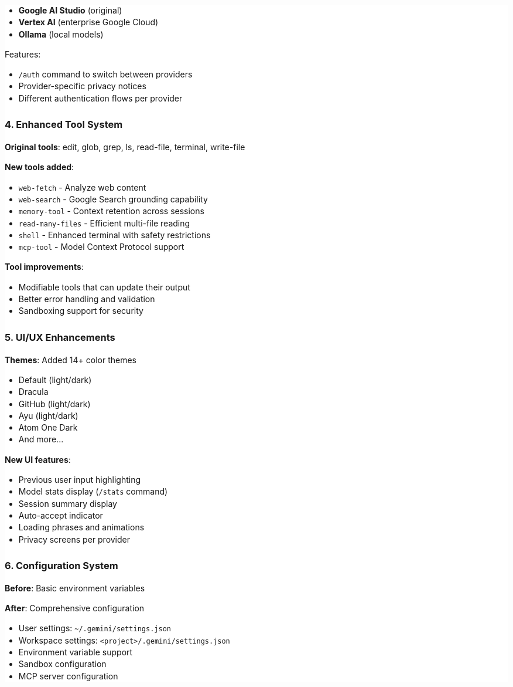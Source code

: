 - **Google AI Studio** (original)
- **Vertex AI** (enterprise Google Cloud)
- **Ollama** (local models)

Features:

- `/auth` command to switch between providers
- Provider-specific privacy notices
- Different authentication flows per provider

### 4. Enhanced Tool System

**Original tools**: edit, glob, grep, ls, read-file, terminal, write-file

**New tools added**:

- `web-fetch` - Analyze web content
- `web-search` - Google Search grounding capability
- `memory-tool` - Context retention across sessions
- `read-many-files` - Efficient multi-file reading
- `shell` - Enhanced terminal with safety restrictions
- `mcp-tool` - Model Context Protocol support

**Tool improvements**:

- Modifiable tools that can update their output
- Better error handling and validation
- Sandboxing support for security

### 5. UI/UX Enhancements

**Themes**: Added 14+ color themes

- Default (light/dark)
- Dracula
- GitHub (light/dark)
- Ayu (light/dark)
- Atom One Dark
- And more...

**New UI features**:

- Previous user input highlighting
- Model stats display (`/stats` command)
- Session summary display
- Auto-accept indicator
- Loading phrases and animations
- Privacy screens per provider

### 6. Configuration System

**Before**: Basic environment variables

**After**: Comprehensive configuration

- User settings: `~/.gemini/settings.json`
- Workspace settings: `<project>/.gemini/settings.json`
- Environment variable support
- Sandbox configuration
- MCP server configuration
